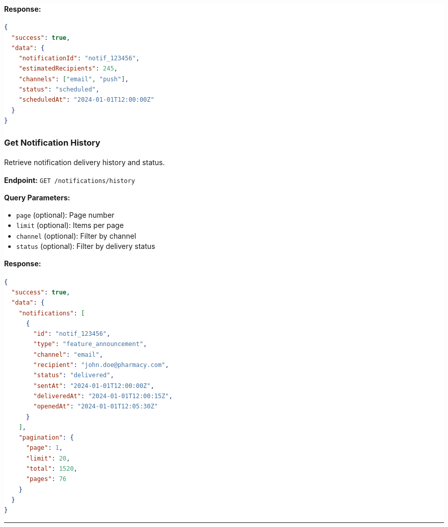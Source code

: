 **Response:**
```json
{
  "success": true,
  "data": {
    "notificationId": "notif_123456",
    "estimatedRecipients": 245,
    "channels": ["email", "push"],
    "status": "scheduled",
    "scheduledAt": "2024-01-01T12:00:00Z"
  }
}
```

### Get Notification History

Retrieve notification delivery history and status.

**Endpoint:** `GET /notifications/history`

**Query Parameters:**
- `page` (optional): Page number
- `limit` (optional): Items per page
- `channel` (optional): Filter by channel
- `status` (optional): Filter by delivery status

**Response:**
```json
{
  "success": true,
  "data": {
    "notifications": [
      {
        "id": "notif_123456",
        "type": "feature_announcement",
        "channel": "email",
        "recipient": "john.doe@pharmacy.com",
        "status": "delivered",
        "sentAt": "2024-01-01T12:00:00Z",
        "deliveredAt": "2024-01-01T12:00:15Z",
        "openedAt": "2024-01-01T12:05:30Z"
      }
    ],
    "pagination": {
      "page": 1,
      "limit": 20,
      "total": 1520,
      "pages": 76
    }
  }
}
```

---
